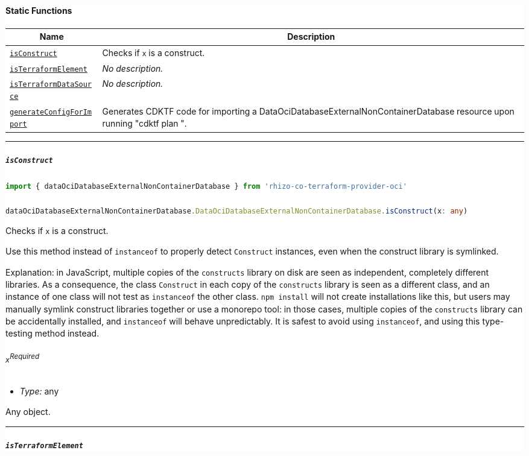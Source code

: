 #### Static Functions <a name="Static Functions" id="Static Functions"></a>

| **Name** | **Description** |
| --- | --- |
| <code><a href="#rhizo-co-terraform-provider-oci.dataOciDatabaseExternalNonContainerDatabase.DataOciDatabaseExternalNonContainerDatabase.isConstruct">isConstruct</a></code> | Checks if `x` is a construct. |
| <code><a href="#rhizo-co-terraform-provider-oci.dataOciDatabaseExternalNonContainerDatabase.DataOciDatabaseExternalNonContainerDatabase.isTerraformElement">isTerraformElement</a></code> | *No description.* |
| <code><a href="#rhizo-co-terraform-provider-oci.dataOciDatabaseExternalNonContainerDatabase.DataOciDatabaseExternalNonContainerDatabase.isTerraformDataSource">isTerraformDataSource</a></code> | *No description.* |
| <code><a href="#rhizo-co-terraform-provider-oci.dataOciDatabaseExternalNonContainerDatabase.DataOciDatabaseExternalNonContainerDatabase.generateConfigForImport">generateConfigForImport</a></code> | Generates CDKTF code for importing a DataOciDatabaseExternalNonContainerDatabase resource upon running "cdktf plan <stack-name>". |

---

##### `isConstruct` <a name="isConstruct" id="rhizo-co-terraform-provider-oci.dataOciDatabaseExternalNonContainerDatabase.DataOciDatabaseExternalNonContainerDatabase.isConstruct"></a>

```typescript
import { dataOciDatabaseExternalNonContainerDatabase } from 'rhizo-co-terraform-provider-oci'

dataOciDatabaseExternalNonContainerDatabase.DataOciDatabaseExternalNonContainerDatabase.isConstruct(x: any)
```

Checks if `x` is a construct.

Use this method instead of `instanceof` to properly detect `Construct`
instances, even when the construct library is symlinked.

Explanation: in JavaScript, multiple copies of the `constructs` library on
disk are seen as independent, completely different libraries. As a
consequence, the class `Construct` in each copy of the `constructs` library
is seen as a different class, and an instance of one class will not test as
`instanceof` the other class. `npm install` will not create installations
like this, but users may manually symlink construct libraries together or
use a monorepo tool: in those cases, multiple copies of the `constructs`
library can be accidentally installed, and `instanceof` will behave
unpredictably. It is safest to avoid using `instanceof`, and using
this type-testing method instead.

###### `x`<sup>Required</sup> <a name="x" id="rhizo-co-terraform-provider-oci.dataOciDatabaseExternalNonContainerDatabase.DataOciDatabaseExternalNonContainerDatabase.isConstruct.parameter.x"></a>

- *Type:* any

Any object.

---

##### `isTerraformElement` <a name="isTerraformElement" id="rhizo-co-terraform-provider-oci.dataOciDatabaseExternalNonContainerDatabase.DataOciDatabaseExternalNonContainerDatabase.isTerraformElement"></a>
